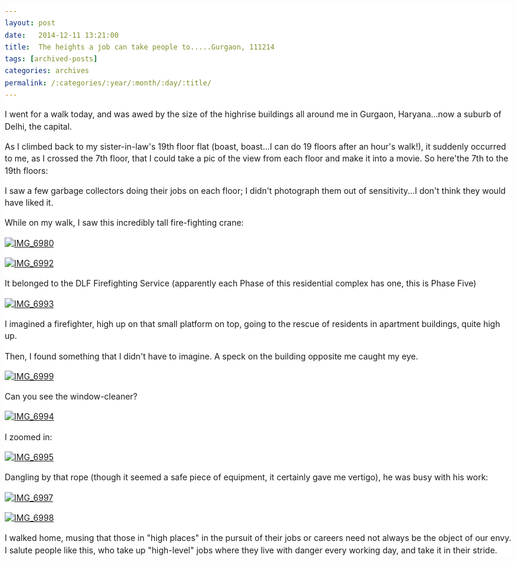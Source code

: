 ```yaml
---
layout: post
date:	2014-12-11 13:21:00
title:  The heights a job can take people to.....Gurgaon, 111214
tags: [archived-posts]
categories: archives
permalink: /:categories/:year/:month/:day/:title/
---
```

I went for a walk today, and was awed by the size of the highrise buildings all around me in Gurgaon, Haryana...now a suburb of Delhi, the capital.

As I climbed back to my sister-in-law's 19th floor flat (boast, boast...I can do 19 floors after an hour's walk!), it suddenly occurred to me, as I crossed the 7th floor, that I could take a pic of the view from each floor and make it into a movie. So here'the 7th to the 19th floors:

<lj-embed id="1269"/>

I saw a few garbage collectors doing their jobs on each floor; I didn't photograph them out of sensitivity...I don't think they would have liked it.

While on my walk, I saw this incredibly tall fire-fighting crane:

<a href="https://www.flickr.com/photos/86494503@N00/15376232673" title="IMG_6980 by mohandep, on Flickr"><img src="https://farm8.staticflickr.com/7537/15376232673_2a6d735f28_z.jpg" width="640" height="480" alt="IMG_6980"></a>


<a href="https://www.flickr.com/photos/86494503@N00/15373622744" title="IMG_6992 by mohandep, on Flickr"><img src="https://farm8.staticflickr.com/7480/15373622744_bcab48ddc9_z.jpg" width="640" height="480" alt="IMG_6992"></a>



It belonged to the DLF Firefighting Service (apparently each Phase of this residential complex has one, this is Phase Five)

<a href="https://www.flickr.com/photos/86494503@N00/15808597310" title="IMG_6993 by mohandep, on Flickr"><img src="https://farm8.staticflickr.com/7571/15808597310_7d9b5024f4_z.jpg" width="640" height="480" alt="IMG_6993"></a>

I imagined a firefighter, high up on that small platform on top, going to the rescue of residents in apartment buildings, quite high up.

Then, I found something that I didn't have to imagine. A speck on the building opposite me caught my eye.

<a href="https://www.flickr.com/photos/86494503@N00/15808477618" title="IMG_6999 by mohandep, on Flickr"><img src="https://farm8.staticflickr.com/7523/15808477618_5d697718f8_z.jpg" width="640" height="480" alt="IMG_6999"></a>

Can you see the window-cleaner?

<a href="https://www.flickr.com/photos/86494503@N00/15810124837" title="IMG_6994 by mohandep, on Flickr"><img src="https://farm8.staticflickr.com/7480/15810124837_e4c06c2e69_z.jpg" width="640" height="480" alt="IMG_6994"></a>

I zoomed in:

<a href="https://www.flickr.com/photos/86494503@N00/15995183012" title="IMG_6995 by mohandep, on Flickr"><img src="https://farm9.staticflickr.com/8600/15995183012_15274edd9f_z.jpg" width="640" height="480" alt="IMG_6995"></a>


Dangling by that rope (though it seemed a safe piece of equipment, it certainly gave me vertigo), he was busy with his work:


<a href="https://www.flickr.com/photos/86494503@N00/15373623704" title="IMG_6997 by mohandep, on Flickr"><img src="https://farm8.staticflickr.com/7538/15373623704_fcae992569_z.jpg" width="640" height="480" alt="IMG_6997"></a>


<a href="https://www.flickr.com/photos/86494503@N00/15993883071" title="IMG_6998 by mohandep, on Flickr"><img src="https://farm9.staticflickr.com/8579/15993883071_4d4dc6faec_z.jpg" width="640" height="480" alt="IMG_6998"></a>

I walked home, musing that those in "high places" in the pursuit of their jobs or careers need not always be the object of our envy. I salute  people like this,  who take up "high-level"  jobs where they live with danger every working day, and take it in their stride.
